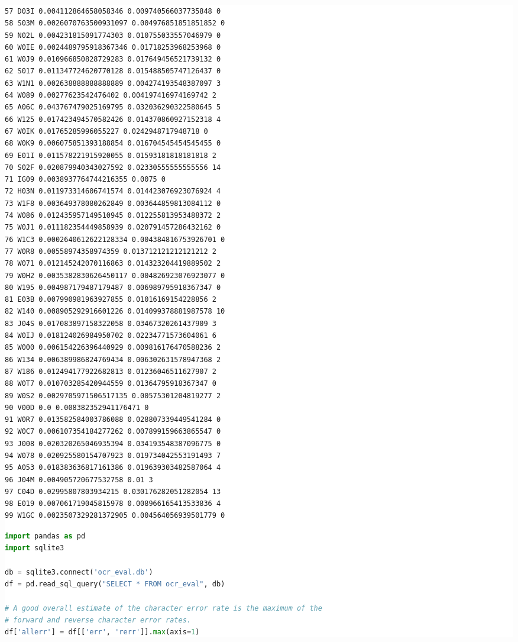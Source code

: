     57 D03I 0.004112864658058346 0.009740566037735848 0
    58 S03M 0.0026070763500931097 0.004976851851851852 0
    59 N02L 0.004231815091774303 0.010755033557046979 0
    60 W0IE 0.0024489795918367346 0.01718253968253968 0
    61 W0J9 0.010966850828729283 0.017649456521739132 0
    62 S017 0.011347724620770128 0.015488505747126437 0
    63 W1N1 0.002638888888888889 0.004274193548387097 3
    64 W089 0.00277623542476402 0.004197416974169742 2
    65 A06C 0.043767479025169795 0.032036290322580645 5
    66 W125 0.017423494570582426 0.014370860927152318 4
    67 W0IK 0.01765285996055227 0.0242948717948718 0
    68 W0K9 0.006075851393188854 0.016704545454545455 0
    69 E01I 0.011578221915920055 0.01593181818181818 2
    70 S02F 0.020879940343027592 0.02330555555555556 14
    71 IG09 0.0038937764744216355 0.0075 0
    72 H03N 0.011973314606741574 0.014423076923076924 4
    73 W1F8 0.003649378080262849 0.003644859813084112 0
    74 W086 0.012435957149510945 0.012255813953488372 2
    75 W0J1 0.011182354449858939 0.020791457286432162 0
    76 W1C3 0.0002640612622128334 0.004384816753926701 0
    77 W0R8 0.00558974358974359 0.013712121212121212 2
    78 W071 0.012145242070116863 0.014323204419889502 2
    79 W0H2 0.0035382830626450117 0.004826923076923077 0
    80 W195 0.004987179487179487 0.006989795918367347 0
    81 E03B 0.007990981963927855 0.01016169154228856 2
    82 W140 0.008905292916601226 0.014099378881987578 10
    83 J04S 0.017083897158322058 0.03467320261437909 3
    84 W0IJ 0.018124026984950702 0.02234771573604061 6
    85 W000 0.006154226396440929 0.009816176470588236 2
    86 W134 0.006389986824769434 0.006302631578947368 2
    87 W186 0.012494177922682813 0.01236046511627907 2
    88 W0T7 0.010703285420944559 0.01364795918367347 0
    89 W0S2 0.0029705971506517135 0.00575301204819277 2
    90 V00D 0.0 0.008382352941176471 0
    91 W0R7 0.013582584003786088 0.028807339449541284 0
    92 W0C7 0.006107354184277262 0.007899159663865547 0
    93 J008 0.020320265046935394 0.034193548387096775 0
    94 W078 0.020925580154707923 0.019734042553191493 7
    95 A053 0.018383636817161386 0.019639303482587064 4
    96 J04M 0.004905720677532758 0.01 3
    97 C04D 0.02995807803934215 0.030176282051282054 13
    98 E019 0.007061719045815978 0.008966165413533836 4
    99 W1GC 0.0023507329281372905 0.004564056939501779 0



```python
import pandas as pd
import sqlite3

db = sqlite3.connect('ocr_eval.db')
df = pd.read_sql_query("SELECT * FROM ocr_eval", db)

# A good overall estimate of the character error rate is the maximum of the
# forward and reverse character error rates.
df['allerr'] = df[['err', 'rerr']].max(axis=1)
```

